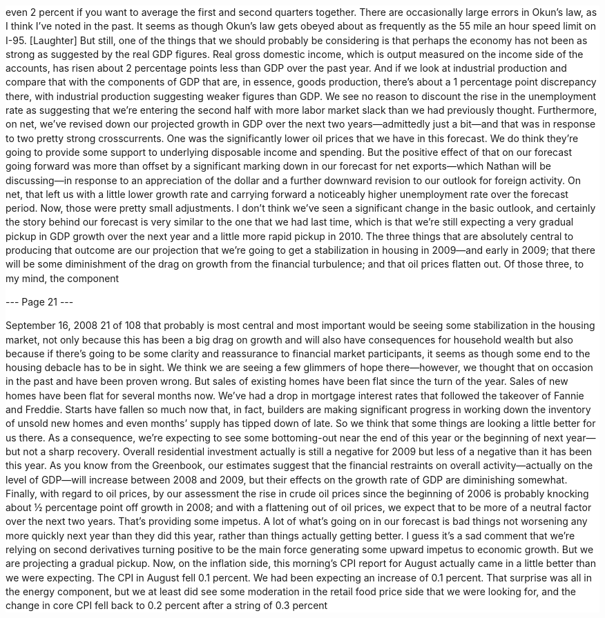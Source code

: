 even 2 percent if you want to average the first and second quarters together. There are
occasionally large errors in Okun’s law, as I think I’ve noted in the past. It seems as
though Okun’s law gets obeyed about as frequently as the 55 mile an hour speed limit
on I-95. [Laughter] But still, one of the things that we should probably be considering
is that perhaps the economy has not been as strong as suggested by the real GDP figures.
Real gross domestic income, which is output measured on the income side of the
accounts, has risen about 2 percentage points less than GDP over the past year. And if
we look at industrial production and compare that with the components of GDP that are,
in essence, goods production, there’s about a 1 percentage point discrepancy there, with
industrial production suggesting weaker figures than GDP.
We see no reason to discount the rise in the unemployment rate as suggesting that
we’re entering the second half with more labor market slack than we had previously
thought. Furthermore, on net, we’ve revised down our projected growth in GDP over
the next two years—admittedly just a bit—and that was in response to two pretty strong
crosscurrents. One was the significantly lower oil prices that we have in this forecast.
We do think they’re going to provide some support to underlying disposable income and
spending. But the positive effect of that on our forecast going forward was more than
offset by a significant marking down in our forecast for net exports—which Nathan will
be discussing—in response to an appreciation of the dollar and a further downward
revision to our outlook for foreign activity. On net, that left us with a little lower growth
rate and carrying forward a noticeably higher unemployment rate over the forecast
period. Now, those were pretty small adjustments. I don’t think we’ve seen a
significant change in the basic outlook, and certainly the story behind our forecast is
very similar to the one that we had last time, which is that we’re still expecting a very
gradual pickup in GDP growth over the next year and a little more rapid pickup in 2010.
The three things that are absolutely central to producing that outcome are our
projection that we’re going to get a stabilization in housing in 2009—and early in 2009;
that there will be some diminishment of the drag on growth from the financial
turbulence; and that oil prices flatten out. Of those three, to my mind, the component

--- Page 21 ---

September 16, 2008 21 of 108
that probably is most central and most important would be seeing some stabilization in
the housing market, not only because this has been a big drag on growth and will also
have consequences for household wealth but also because if there’s going to be some
clarity and reassurance to financial market participants, it seems as though some end to
the housing debacle has to be in sight. We think we are seeing a few glimmers of hope
there—however, we thought that on occasion in the past and have been proven wrong.
But sales of existing homes have been flat since the turn of the year. Sales of new
homes have been flat for several months now. We’ve had a drop in mortgage interest
rates that followed the takeover of Fannie and Freddie. Starts have fallen so much now
that, in fact, builders are making significant progress in working down the inventory of
unsold new homes and even months’ supply has tipped down of late. So we think that
some things are looking a little better for us there. As a consequence, we’re expecting to
see some bottoming-out near the end of this year or the beginning of next year—but not
a sharp recovery. Overall residential investment actually is still a negative for 2009 but
less of a negative than it has been this year. As you know from the Greenbook, our
estimates suggest that the financial restraints on overall activity—actually on the level of
GDP—will increase between 2008 and 2009, but their effects on the growth rate of GDP
are diminishing somewhat. Finally, with regard to oil prices, by our assessment the rise
in crude oil prices since the beginning of 2006 is probably knocking about ½ percentage
point off growth in 2008; and with a flattening out of oil prices, we expect that to be
more of a neutral factor over the next two years. That’s providing some impetus. A lot
of what’s going on in our forecast is bad things not worsening any more quickly next
year than they did this year, rather than things actually getting better. I guess it’s a sad
comment that we’re relying on second derivatives turning positive to be the main force
generating some upward impetus to economic growth. But we are projecting a gradual
pickup.
Now, on the inflation side, this morning’s CPI report for August actually came in a
little better than we were expecting. The CPI in August fell 0.1 percent. We had been
expecting an increase of 0.1 percent. That surprise was all in the energy component, but
we at least did see some moderation in the retail food price side that we were looking
for, and the change in core CPI fell back to 0.2 percent after a string of 0.3 percent